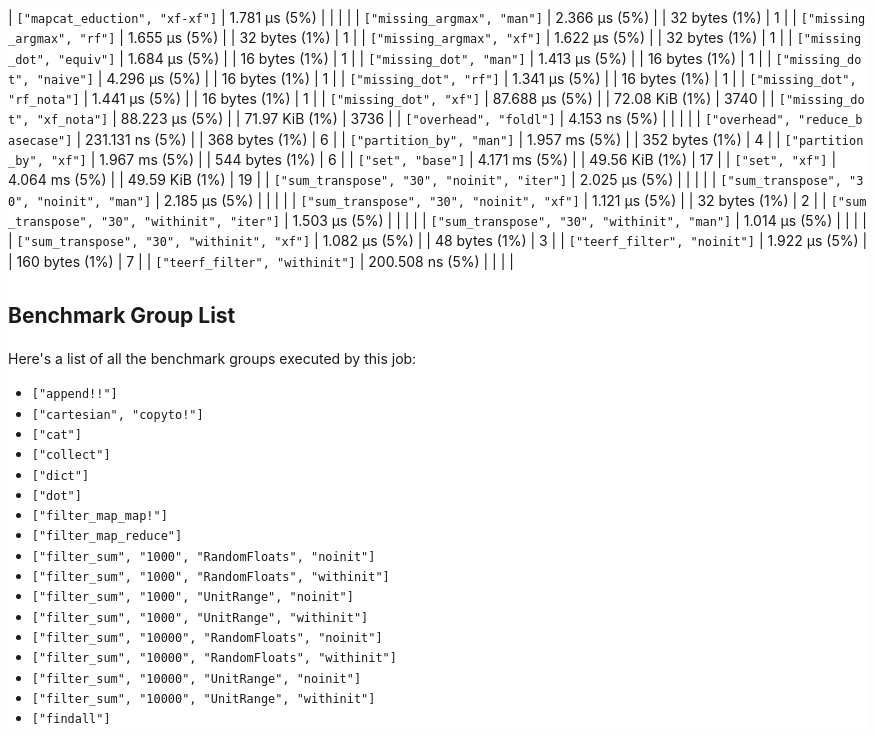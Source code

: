 | `["mapcat_eduction", "xf-xf"]`                                 |   1.781 μs (5%) |         |                 |             |
| `["missing_argmax", "man"]`                                    |   2.366 μs (5%) |         |   32 bytes (1%) |           1 |
| `["missing_argmax", "rf"]`                                     |   1.655 μs (5%) |         |   32 bytes (1%) |           1 |
| `["missing_argmax", "xf"]`                                     |   1.622 μs (5%) |         |   32 bytes (1%) |           1 |
| `["missing_dot", "equiv"]`                                     |   1.684 μs (5%) |         |   16 bytes (1%) |           1 |
| `["missing_dot", "man"]`                                       |   1.413 μs (5%) |         |   16 bytes (1%) |           1 |
| `["missing_dot", "naive"]`                                     |   4.296 μs (5%) |         |   16 bytes (1%) |           1 |
| `["missing_dot", "rf"]`                                        |   1.341 μs (5%) |         |   16 bytes (1%) |           1 |
| `["missing_dot", "rf_nota"]`                                   |   1.441 μs (5%) |         |   16 bytes (1%) |           1 |
| `["missing_dot", "xf"]`                                        |  87.688 μs (5%) |         |  72.08 KiB (1%) |        3740 |
| `["missing_dot", "xf_nota"]`                                   |  88.223 μs (5%) |         |  71.97 KiB (1%) |        3736 |
| `["overhead", "foldl"]`                                        |   4.153 ns (5%) |         |                 |             |
| `["overhead", "reduce_basecase"]`                              | 231.131 ns (5%) |         |  368 bytes (1%) |           6 |
| `["partition_by", "man"]`                                      |   1.957 ms (5%) |         |  352 bytes (1%) |           4 |
| `["partition_by", "xf"]`                                       |   1.967 ms (5%) |         |  544 bytes (1%) |           6 |
| `["set", "base"]`                                              |   4.171 ms (5%) |         |  49.56 KiB (1%) |          17 |
| `["set", "xf"]`                                                |   4.064 ms (5%) |         |  49.59 KiB (1%) |          19 |
| `["sum_transpose", "30", "noinit", "iter"]`                    |   2.025 μs (5%) |         |                 |             |
| `["sum_transpose", "30", "noinit", "man"]`                     |   2.185 μs (5%) |         |                 |             |
| `["sum_transpose", "30", "noinit", "xf"]`                      |   1.121 μs (5%) |         |   32 bytes (1%) |           2 |
| `["sum_transpose", "30", "withinit", "iter"]`                  |   1.503 μs (5%) |         |                 |             |
| `["sum_transpose", "30", "withinit", "man"]`                   |   1.014 μs (5%) |         |                 |             |
| `["sum_transpose", "30", "withinit", "xf"]`                    |   1.082 μs (5%) |         |   48 bytes (1%) |           3 |
| `["teerf_filter", "noinit"]`                                   |   1.922 μs (5%) |         |  160 bytes (1%) |           7 |
| `["teerf_filter", "withinit"]`                                 | 200.508 ns (5%) |         |                 |             |

## Benchmark Group List
Here's a list of all the benchmark groups executed by this job:

- `["append!!"]`
- `["cartesian", "copyto!"]`
- `["cat"]`
- `["collect"]`
- `["dict"]`
- `["dot"]`
- `["filter_map_map!"]`
- `["filter_map_reduce"]`
- `["filter_sum", "1000", "RandomFloats", "noinit"]`
- `["filter_sum", "1000", "RandomFloats", "withinit"]`
- `["filter_sum", "1000", "UnitRange", "noinit"]`
- `["filter_sum", "1000", "UnitRange", "withinit"]`
- `["filter_sum", "10000", "RandomFloats", "noinit"]`
- `["filter_sum", "10000", "RandomFloats", "withinit"]`
- `["filter_sum", "10000", "UnitRange", "noinit"]`
- `["filter_sum", "10000", "UnitRange", "withinit"]`
- `["findall"]`